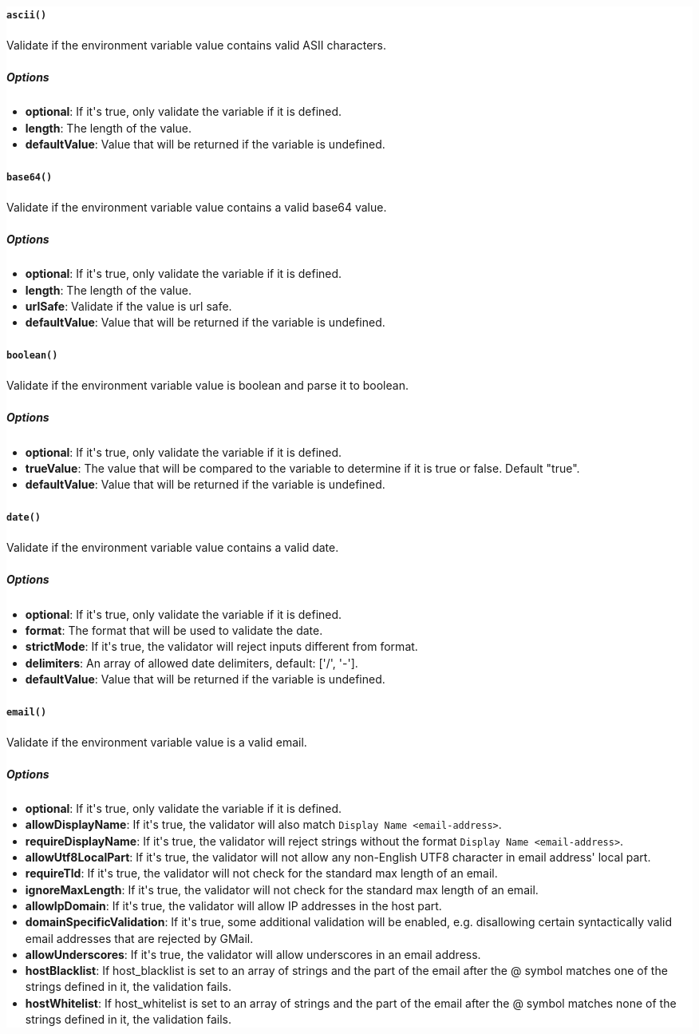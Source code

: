 #### `ascii()`

Validate if the environment variable value contains valid ASII characters.

##### *Options*

- **optional**: If it's true, only validate the variable if it is defined.
- **length**: The length of the value.
- **defaultValue**: Value that will be returned if the variable is undefined.

#### `base64()`

Validate if the environment variable value contains a valid base64 value.

##### *Options*

- **optional**: If it's true, only validate the variable if it is defined.
- **length**: The length of the value.
- **urlSafe**: Validate if the value is url safe.
- **defaultValue**: Value that will be returned if the variable is undefined.

#### `boolean()`

Validate if the environment variable value is boolean and parse it to boolean.

##### *Options*

- **optional**: If it's true, only validate the variable if it is defined.
- **trueValue**: The value that will be compared to the variable to determine if it is true or false. Default "true".
- **defaultValue**: Value that will be returned if the variable is undefined.

#### `date()`

Validate if the environment variable value contains a valid date.

##### *Options*

- **optional**: If it's true, only validate the variable if it is defined.
- **format**: The format that will be used to validate the date.
- **strictMode**: If it's true, the validator will reject inputs different from format.
- **delimiters**: An array of allowed date delimiters, default: ['/', '-'].
- **defaultValue**: Value that will be returned if the variable is undefined.

#### `email()`

Validate if the environment variable value is a valid email.

##### *Options*

- **optional**: If it's true, only validate the variable if it is defined.
- **allowDisplayName**: If it's true, the validator will also match `Display Name <email-address>`.
- **requireDisplayName**: If it's true, the validator will reject strings without the format `Display Name <email-address>`.
- **allowUtf8LocalPart**: If it's true, the validator will not allow any non-English UTF8 character in email address' local part.
- **requireTld**: If it's true, the validator will not check for the standard max length of an email.
- **ignoreMaxLength**: If it's true, the validator will not check for the standard max length of an email.
- **allowIpDomain**: If it's true, the validator will allow IP addresses in the host part.
- **domainSpecificValidation**: If it's true, some additional validation will be enabled, e.g. disallowing certain syntactically valid email addresses that are rejected by GMail.
- **allowUnderscores**: If it's true, the validator will allow underscores in an email address.
- **hostBlacklist**: If host_blacklist is set to an array of strings and the part of the email after the @ symbol matches one of the strings defined in it, the validation fails.
- **hostWhitelist**: If host_whitelist is set to an array of strings and the part of the email after the @ symbol matches none of the strings defined in it, the validation fails.